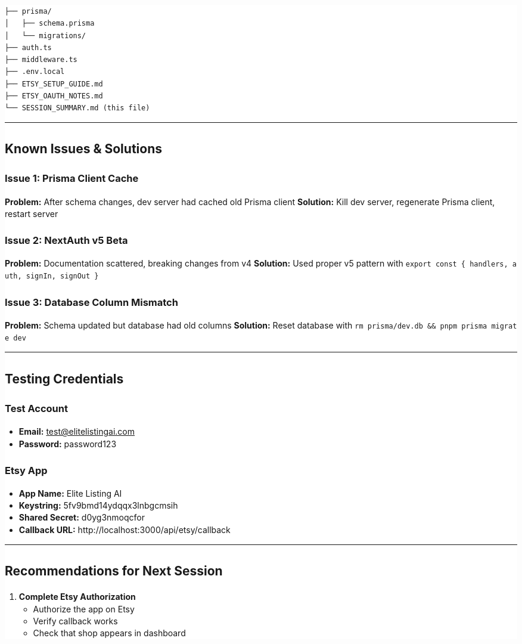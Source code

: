 ```
├── prisma/
│   ├── schema.prisma
│   └── migrations/
├── auth.ts
├── middleware.ts
├── .env.local
├── ETSY_SETUP_GUIDE.md
├── ETSY_OAUTH_NOTES.md
└── SESSION_SUMMARY.md (this file)
```

---

## Known Issues & Solutions

### Issue 1: Prisma Client Cache
**Problem:** After schema changes, dev server had cached old Prisma client
**Solution:** Kill dev server, regenerate Prisma client, restart server

### Issue 2: NextAuth v5 Beta
**Problem:** Documentation scattered, breaking changes from v4
**Solution:** Used proper v5 pattern with `export const { handlers, auth, signIn, signOut }`

### Issue 3: Database Column Mismatch
**Problem:** Schema updated but database had old columns
**Solution:** Reset database with `rm prisma/dev.db && pnpm prisma migrate dev`

---

## Testing Credentials

### Test Account
- **Email:** test@elitelistingai.com
- **Password:** password123

### Etsy App
- **App Name:** Elite Listing AI
- **Keystring:** 5fv9bmd14ydqqx3lnbgcmsih
- **Shared Secret:** d0yg3nmoqcfor
- **Callback URL:** http://localhost:3000/api/etsy/callback

---

## Recommendations for Next Session

1. **Complete Etsy Authorization**
   - Authorize the app on Etsy
   - Verify callback works
   - Check that shop appears in dashboard
